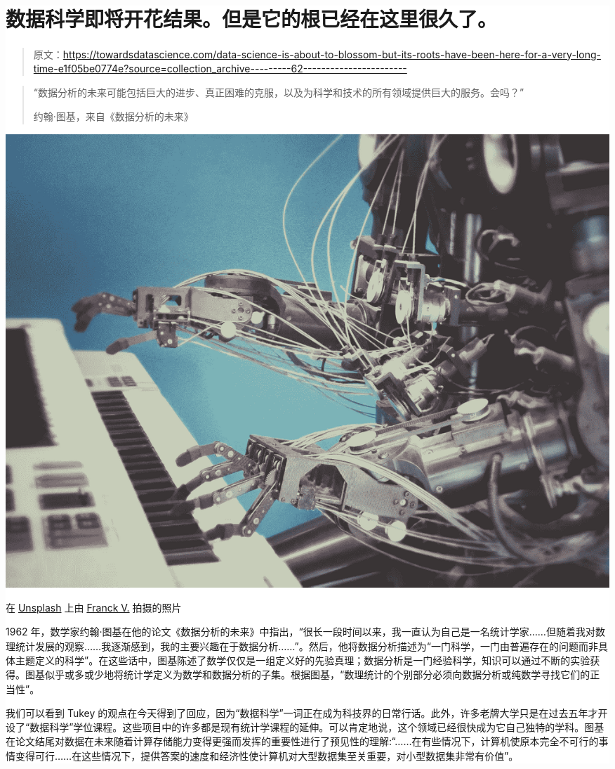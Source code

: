 # 数据科学即将开花结果。但是它的根已经在这里很久了。

> 原文：<https://towardsdatascience.com/data-science-is-about-to-blossom-but-its-roots-have-been-here-for-a-very-long-time-e1f05be0774e?source=collection_archive---------62----------------------->

> “数据分析的未来可能包括巨大的进步、真正困难的克服，以及为科学和技术的所有领域提供巨大的服务。会吗？”
> 
> 约翰·图基，来自《数据分析的未来》

![](img/0ed3a27757527f34bd41b5089bf2ca65.png)

在 [Unsplash](https://unsplash.com/photos/U3sOwViXhkY) 上由 [Franck V.](https://unsplash.com/@franckinjapan?utm_source=unsplash&utm_medium=referral&utm_content=creditCopyText) 拍摄的照片

1962 年，数学家约翰·图基在他的论文《数据分析的未来》中指出，“很长一段时间以来，我一直认为自己是一名统计学家……但随着我对数理统计发展的观察……我逐渐感到，我的主要兴趣在于数据分析……”。然后，他将数据分析描述为“一门科学，一门由普遍存在的问题而非具体主题定义的科学”。在这些话中，图基陈述了数学仅仅是一组定义好的先验真理；数据分析是一门经验科学，知识可以通过不断的实验获得。图基似乎或多或少地将统计学定义为数学和数据分析的子集。根据图基，“数理统计的个别部分必须向数据分析或纯数学寻找它们的正当性”。

我们可以看到 Tukey 的观点在今天得到了回应，因为“数据科学”一词正在成为科技界的日常行话。此外，许多老牌大学只是在过去五年才开设了“数据科学”学位课程。这些项目中的许多都是现有统计学课程的延伸。可以肯定地说，这个领域已经很快成为它自己独特的学科。图基在论文结尾对数据在未来随着计算存储能力变得更强而发挥的重要性进行了预见性的理解:“……在有些情况下，计算机使原本完全不可行的事情变得可行……在这些情况下，提供答案的速度和经济性使计算机对大型数据集至关重要，对小型数据集非常有价值”。
